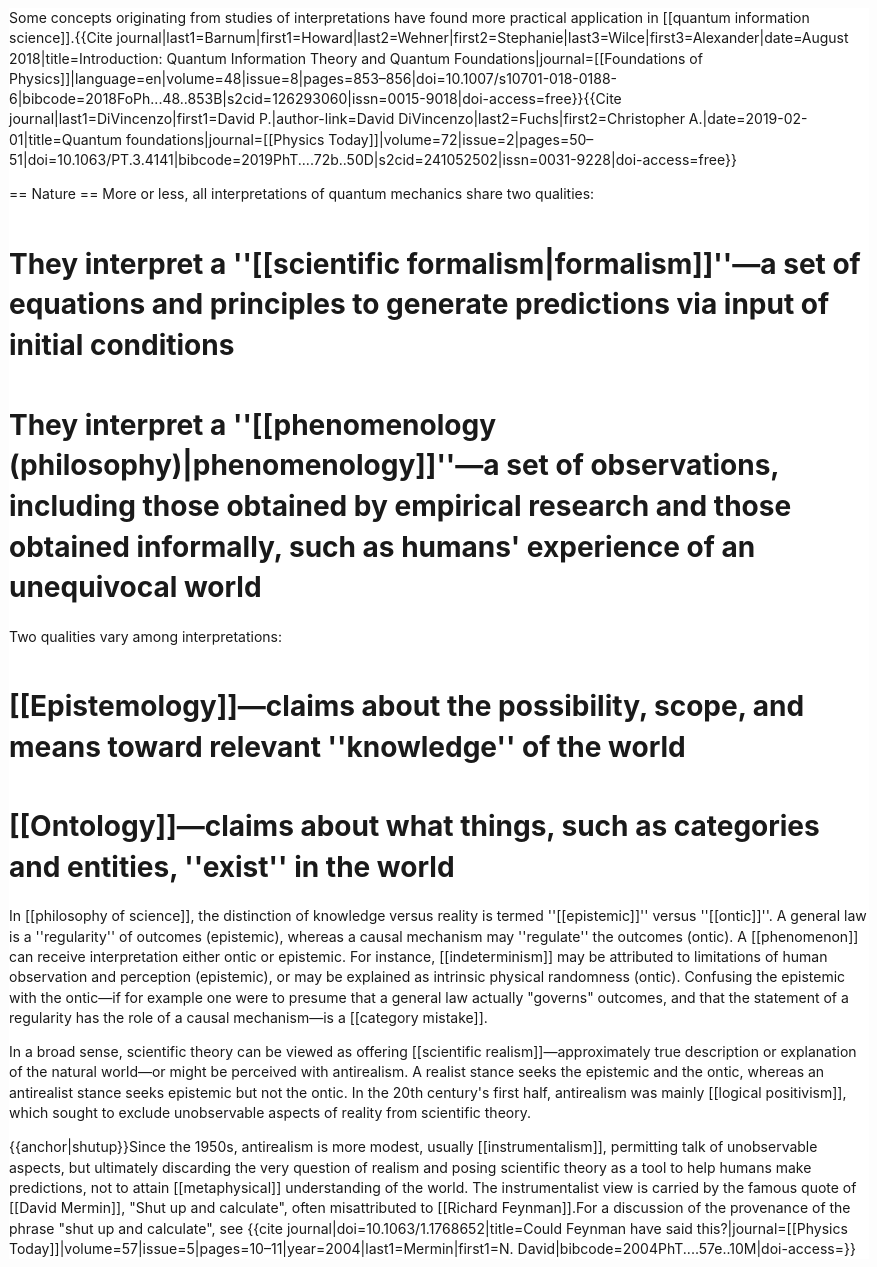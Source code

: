 Some concepts originating from studies of interpretations have found more practical application in [[quantum information science]].<ref>{{Cite journal|last1=Barnum|first1=Howard|last2=Wehner|first2=Stephanie|last3=Wilce|first3=Alexander|date=August 2018|title=Introduction: Quantum Information Theory and Quantum Foundations|journal=[[Foundations of Physics]]|language=en|volume=48|issue=8|pages=853–856|doi=10.1007/s10701-018-0188-6|bibcode=2018FoPh...48..853B|s2cid=126293060|issn=0015-9018|doi-access=free}}</ref><ref>{{Cite journal|last1=DiVincenzo|first1=David P.|author-link=David DiVincenzo|last2=Fuchs|first2=Christopher A.|date=2019-02-01|title=Quantum foundations|journal=[[Physics Today]]|volume=72|issue=2|pages=50–51|doi=10.1063/PT.3.4141|bibcode=2019PhT....72b..50D|s2cid=241052502|issn=0031-9228|doi-access=free}}</ref>

== Nature ==
More or less, all interpretations of quantum mechanics share two qualities:
# They interpret a ''[[scientific formalism|formalism]]''—a set of equations and principles to generate predictions via input of initial conditions
# They interpret a ''[[phenomenology (philosophy)|phenomenology]]''—a set of observations, including those obtained by empirical research and those obtained informally, such as humans' experience of an unequivocal world
Two qualities vary among interpretations:
# [[Epistemology]]—claims about the possibility, scope, and means toward relevant ''knowledge'' of the world
# [[Ontology]]—claims about what things, such as categories and entities, ''exist'' in the world
In [[philosophy of science]], the distinction of knowledge versus reality is termed ''[[epistemic]]'' versus ''[[ontic]]''. A general law is a ''regularity'' of outcomes (epistemic), whereas a causal mechanism may ''regulate'' the outcomes (ontic). A [[phenomenon]] can receive interpretation either ontic or epistemic. For instance, [[indeterminism]] may be attributed to limitations of human observation and perception (epistemic), or may be explained as intrinsic physical randomness (ontic). Confusing the epistemic with the ontic—if for example one were to presume that a general law actually "governs" outcomes, and that the statement of a regularity has the role of a causal mechanism—is a [[category mistake]].

In a broad sense, scientific theory can be viewed as offering [[scientific realism]]—approximately true description or explanation of the natural world—or might be perceived with antirealism. A realist stance seeks the epistemic and the ontic, whereas an antirealist stance seeks epistemic but not the ontic. In the 20th century's first half, antirealism was mainly [[logical positivism]], which sought to exclude unobservable aspects of reality from scientific theory.

{{anchor|shutup}}Since the 1950s, antirealism is more modest, usually [[instrumentalism]], permitting talk of unobservable aspects, but ultimately discarding the very question of realism and posing scientific theory as a tool to help humans make predictions, not to attain [[metaphysical]] understanding of the world. The instrumentalist view is carried by the famous quote of [[David Mermin]], "Shut up and calculate", often misattributed to [[Richard Feynman]].<ref>For a discussion of the provenance of the phrase "shut up and calculate", see {{cite journal|doi=10.1063/1.1768652|title=Could Feynman have said this?|journal=[[Physics Today]]|volume=57|issue=5|pages=10–11|year=2004|last1=Mermin|first1=N. David|bibcode=2004PhT....57e..10M|doi-access=}}</ref>
